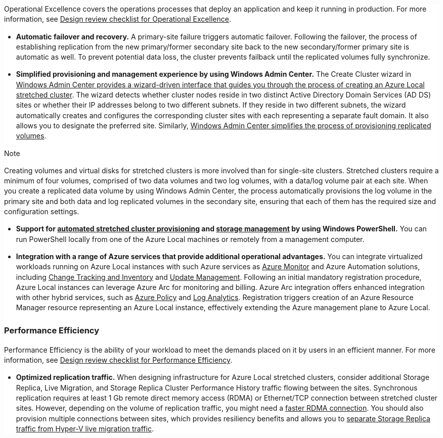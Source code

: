 Operational Excellence covers the operations processes that deploy an application and keep it running in production. For more information, see [Design review checklist for Operational Excellence](/azure/well-architected/operational-excellence/checklist).

- **Automatic failover and recovery.** A primary-site failure triggers automatic failover. Following the failover, the process of establishing replication from the new primary/former secondary site back to the new secondary/former primary site is automatic as well. To prevent potential data loss, the cluster prevents failback until the replicated volumes fully synchronize.

- **Simplified provisioning and management experience by using Windows Admin Center.** The Create Cluster wizard in [Windows Admin Center provides a wizard-driven interface that guides you through the process of creating an Azure Local stretched cluster][create-cluster-with-wac]. The wizard detects whether cluster nodes reside in two distinct Active Directory Domain Services (AD DS) sites or whether their IP addresses belong to two different subnets. If they reside in two different subnets,  the wizard automatically creates and configures the corresponding cluster sites with each representing a separate fault domain. It also allows you to designate the preferred site. Similarly, [Windows Admin Center simplifies the process of provisioning replicated volumes][create-stretched-volumes-with-wac].

> [!NOTE]
> Creating volumes and virtual disks for stretched clusters is more involved than for single-site clusters. Stretched clusters require a minimum of four volumes, comprised of two data volumes and two log volumes, with a data/log volume pair at each site. When you create a replicated data volume by using Windows Admin Center, the process automatically provisions the log volume in the primary site and both data and log replicated volumes in the secondary site, ensuring that each of them has the required size and configuration settings.

- **Support for [automated stretched cluster provisioning][create-cluster-with-powershell] and [storage management][create-stretched-volumes-with-powershell] by using Windows PowerShell.** You can run PowerShell locally from one of the Azure Local machines or remotely from a management computer.

- **Integration with a range of Azure services that provide additional operational advantages.** You can integrate virtualized workloads running on Azure Local instances with such Azure services as [Azure Monitor][azure-monitor] and Azure Automation solutions, including [Change Tracking and Inventory][change-tracking-and-inventory] and [Update Management][update-management]. Following an initial mandatory registration procedure, Azure Local instances can leverage Azure Arc for monitoring and billing. Azure Arc integration offers enhanced integration with other hybrid services, such as [Azure Policy][azure-policy-guest-configuration] and [Log Analytics][resource-context-log-analytics-access-mode]. Registration triggers creation of an Azure Resource Manager resource representing an Azure Local instance, effectively extending the Azure management plane to Azure Local.

### Performance Efficiency

Performance Efficiency is the ability of your workload to meet the demands placed on it by users in an efficient manner. For more information, see [Design review checklist for Performance Efficiency](/azure/well-architected/performance-efficiency/checklist).

- **Optimized replication traffic.** When designing infrastructure for Azure Local stretched clusters, consider additional Storage Replica, Live Migration, and Storage Replica Cluster Performance History traffic flowing between the sites. Synchronous replication requires at least 1 Gb remote direct memory access (RDMA) or Ethernet/TCP connection between stretched cluster sites. However, depending on the volume of replication traffic, you might need a [faster RDMA connection][site-to-site-network-reqs]. You should also provision multiple connections between sites, which provides resiliency benefits and allows you to [separate Storage Replica traffic from Hyper-V live migration traffic][set-srnetworkconstraint].


[architectural-diagram-visio-source]: https://arch-center.azureedge.net/azure-local-dr.vsdx
[azure-well-architected-framework]: /azure/well-architected/
[microsoft-component]: /
[azs-hci]: /azure/well-architected/service-guides/azure-local
[storage-replica]: /windows-server/storage/storage-replica/storage-replica-overview
[cloud-witness]: /windows-server/failover-clustering/deploy-cloud-witness
[live-migration]: /windows-server/virtualization/hyper-v/manage/live-migration-overview
[hci-hardware-requirements]: /azure-stack/hci/deploy/before-you-start#server-requirements
[create-cluster-with-wac]: /azure-stack/hci/deploy/create-cluster
[create-cluster-with-powershell]: /azure-stack/hci/deploy/create-cluster-powershell
[create-stretched-volumes-with-wac]: /azure-stack/hci/manage/create-stretched-volumes
[create-stretched-volumes-with-powershell]: /azure-stack/hci/manage/create-stretched-volumes
[azure-policy-guest-configuration]: /azure/governance/policy/concepts/guest-configuration
[resource-context-log-analytics-access-mode]: /azure/azure-monitor/platform/design-logs-deployment#access-mode
[azure-monitor]: /azure/azure-monitor/insights/vminsights-overview
[change-tracking-and-inventory]: /azure/automation/change-tracking
[update-management]: /azure/automation/update-management/overview
[site-to-site-network-reqs]: /azure-stack/hci/concepts/plan-host-networking#site-to-site-requirements-stretched-cluster
[site-to-site-rdma-considerations]: /azure-stack/hci/concepts/plan-host-networking#rdma-considerations
[set-srnetworkconstraint]: /powershell/module/storagereplica/set-srnetworkconstraint?view=win10-ps
[sr-initial-sync]: /windows-server/storage/storage-replica/storage-replica-frequently-asked-questions#FAQ12
[sr-volume-reqs]: /windows-server/storage/storage-replica/stretch-cluster-replication-using-shared-storage#provision-operating-system-features-roles-storage-and-network
[sr-resync]: /windows-server/storage/storage-spaces/understand-storage-resync
[cluster-quorum]: /windows-server/storage/storage-spaces/understand-quorum#cluster-quorum-overview
[pool-quorum]: /windows-server/storage/storage-spaces/understand-quorum#pool-quorum-overview
[cluster-sets]: /windows-server/storage/storage-spaces/cluster-sets
[azure-backup]: /azure-stack/hci/manage/use-azure-backup
[azure-site-recovery]: /azure-stack/hci/manage/azure-site-recovery
[resiliencydefaultperiod]: https://techcommunity.microsoft.com/t5/failover-clustering/virtual-machine-compute-resiliency-in-windows-server-2016/ba-p/372027
[azure-security-center]: /azure-stack/hci/concepts/security#part-2-use-azure-security-center
[sr-firewall-reqs]: /windows-server/storage/storage-replica/stretch-cluster-replication-using-shared-storage#prerequisites